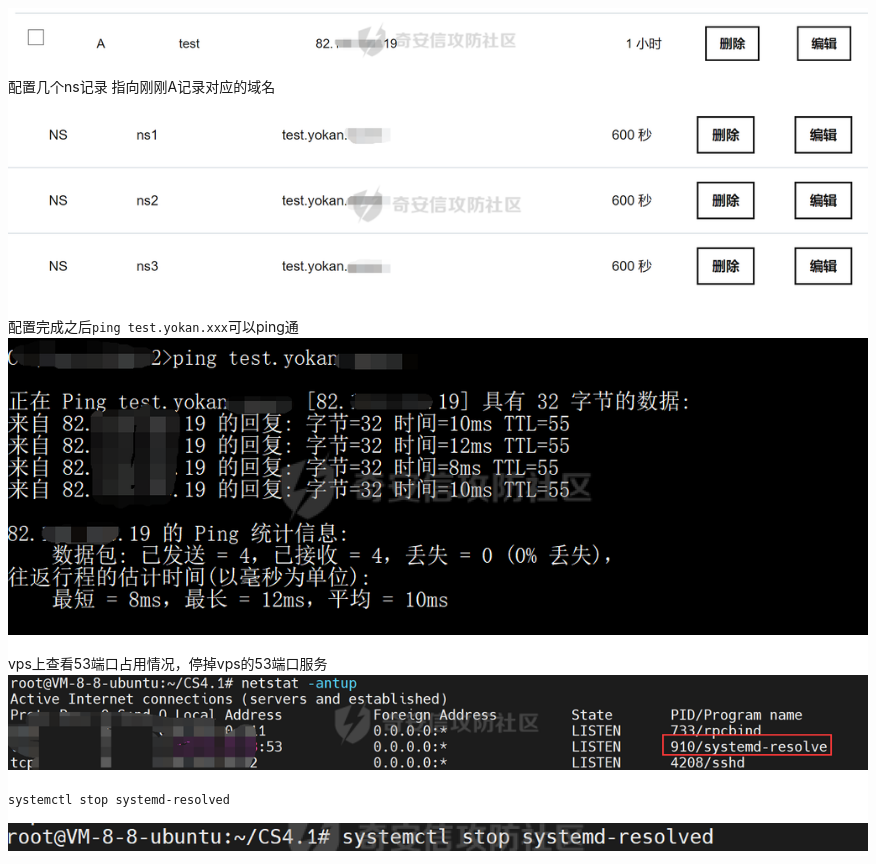 ![image-20220518121450765.png](assets/attach-1ca550e18b23eb5bd94f3360299c1b4c34f9f32a.png)
 配置几个ns记录 指向刚刚A记录对应的域名

![image-20220518122329148.png](assets/attach-12ad41ca451f20d3868d2fe412f55322d0a88d14.png)

配置完成之后`ping test.yokan.xxx`可以ping通
 ![image-20220518122521793.png](assets/attach-5beb6d79f49c74848595c226a31c1a14c9be3244.png)

vps上查看53端口占用情况，停掉vps的53端口服务
 ![image-20220518122733717.png](assets/attach-65dd2fe931a59949f92b3b45b40958c4cabeeccb.png)

```
systemctl stop systemd-resolved
```

![image-20220518122856917.png](assets/attach-3dcecedd39a9982326ec707dc4e3f15de493358c.png)
